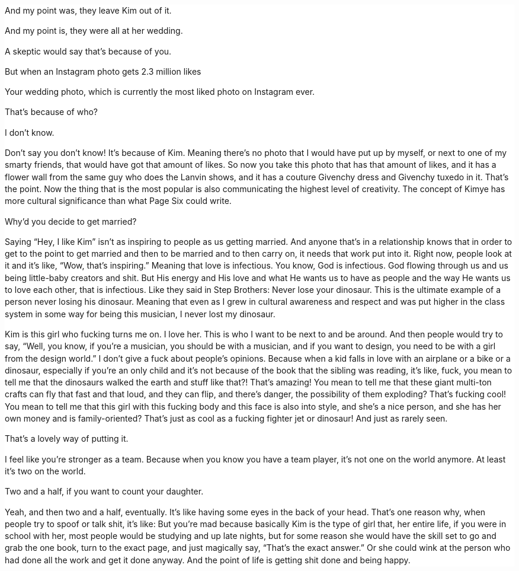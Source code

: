 And my point was, they leave Kim out of it.

And my point is, they were all at her wedding.

A skeptic would say that’s because of you.

But when an Instagram photo gets 2.3 million likes

Your wedding photo, which is currently the most liked photo on Instagram ever.

That’s because of who?

I don’t know.

Don’t say you don’t know! It’s because of Kim. Meaning there’s no photo that I would have put up by myself, or next to one of my smarty friends, that would have got that amount of likes. So now you take this photo that has that amount of likes, and it has a flower wall from the same guy who does the Lanvin shows, and it has a couture Givenchy dress and Givenchy tuxedo in it. That’s the point. Now the thing that is the most popular is also communicating the highest level of creativity. The concept of Kimye has more cultural significance than what Page Six could write.

Why’d you decide to get married?

Saying “Hey, I like Kim” isn’t as inspiring to people as us getting married. And anyone that’s in a relationship knows that in order to get to the point to get married and then to be married and to then carry on, it needs that work put into it. Right now, people look at it and it’s like, “Wow, that’s inspiring.” Meaning that love is infectious. You know, God is infectious. God flowing through us and us being little-baby creators and shit. But His energy and His love and what He wants us to have as people and the way He wants us to love each other, that is infectious. Like they said in Step Brothers: Never lose your dinosaur. This is the ultimate example of a person never losing his dinosaur. Meaning that even as I grew in cultural awareness and respect and was put higher in the class system in some way for being this musician, I never lost my dinosaur.

Kim is this girl who fucking turns me on. I love her. This is who I want to be next to and be around. And then people would try to say, “Well, you know, if you’re a musician, you should be with a musician, and if you want to design, you need to be with a girl from the design world.” I don’t give a fuck about people’s opinions. Because when a kid falls in love with an airplane or a bike or a dinosaur, especially if you’re an only child and it’s not because of the book that the sibling was reading, it’s like, fuck, you mean to tell me that the dinosaurs walked the earth and stuff like that?! That’s amazing! You mean to tell me that these giant multi-ton crafts can fly that fast and that loud, and they can flip, and there’s danger, the possibility of them exploding? That’s fucking cool! You mean to tell me that this girl with this fucking body and this face is also into style, and she’s a nice person, and she has her own money and is family-oriented? That’s just as cool as a fucking fighter jet or dinosaur! And just as rarely seen.

That’s a lovely way of putting it.

I feel like you’re stronger as a team. Because when you know you have a team player, it’s not one on the world anymore. At least it’s two on the world.

Two and a half, if you want to count your daughter.

Yeah, and then two and a half, eventually. It’s like having some eyes in the back of your head. That’s one reason why, when people try to spoof or talk shit, it’s like: But you’re mad because basically Kim is the type of girl that, her entire life, if you were in school with her, most people would be studying and up late nights, but for some reason she would have the skill set to go and grab the one book, turn to the exact page, and just magically say, “That’s the exact answer.” Or she could wink at the person who had done all the work and get it done anyway. And the point of life is getting shit done and being happy.
